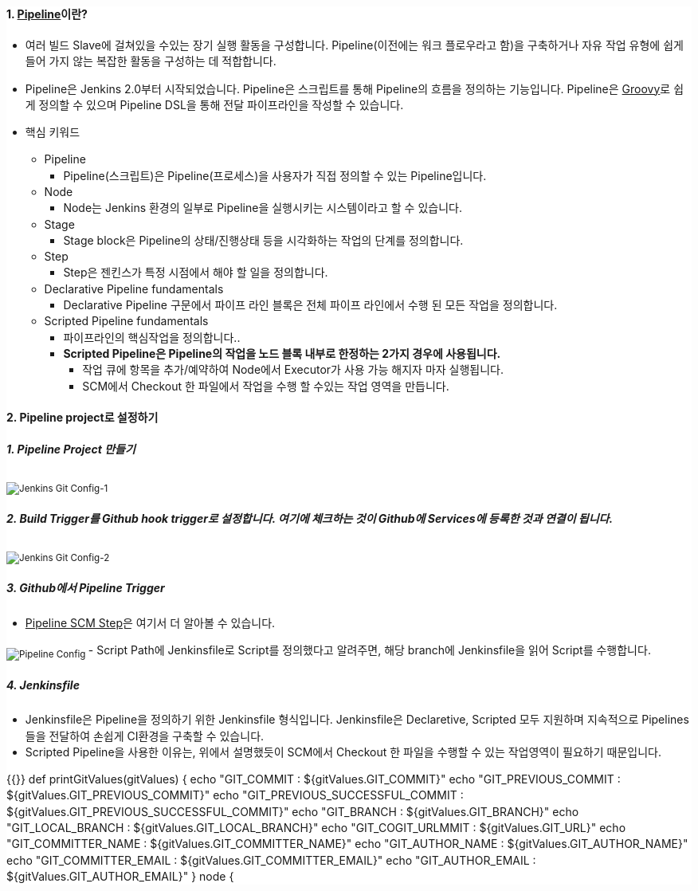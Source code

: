 #### 1. [Pipeline](https://jenkins.io/doc/book/pipeline/)이란?
- 여러 빌드 Slave에 걸쳐있을 수있는 장기 실행 활동을 구성합니다. Pipeline(이전에는 워크 플로우라고 함)을 구축하거나 자유 작업 유형에 쉽게 들어 가지 않는 복잡한 활동을 구성하는 데 적합합니다.
- Pipeline은 Jenkins 2.0부터 시작되었습니다. Pipeline은 스크립트를 통해 Pipeline의 흐름을 정의하는 기능입니다. Pipeline은 [Groovy](http://groovy-lang.org/)로 쉽게 정의할 수 있으며 Pipeline DSL을 통해 전달 파이프라인을 작성할 수 있습니다.

- 핵심 키워드
	- Pipeline
		- Pipeline(스크립트)은 Pipeline(프로세스)을 사용자가 직접 정의할 수 있는 Pipeline입니다.
	- Node
		- Node는 Jenkins 환경의 일부로 Pipeline을 실행시키는 시스템이라고 할 수 있습니다.
	- Stage
		- Stage block은 Pipeline의 상태/진행상태 등을 시각화하는 작업의 단계를 정의합니다.
	- Step
		- Step은 젠킨스가 특정 시점에서 해야 할 일을 정의합니다.
	- Declarative Pipeline fundamentals
		- Declarative Pipeline 구문에서 파이프 라인 블록은 전체 파이프 라인에서 수행 된 모든 작업을 정의합니다.
	- Scripted Pipeline fundamentals
		- 파이프라인의 핵심작업을 정의합니다..
		- **Scripted Pipeline은 Pipeline의 작업을 노드 블록 내부로 한정하는 2가지 경우에 사용됩니다.**
			- 작업 큐에 항목을 추가/예약하여 Node에서 Executor가 사용 가능 해지자 마자 실행됩니다.
 			- SCM에서 Checkout 한 파일에서 작업을 수행 할 수있는 작업 영역을 만듭니다.

#### 2. Pipeline project로 설정하기
##### 1. Pipeline Project 만들기
<sub>
	<img src="/img/content/2018-02-28-1/10-pipelineConfig1.jpg" width="100%"  alt="Jenkins Git Config-1">
</sub>

##### 2. Build Trigger를 Github hook trigger로 설정합니다. 여기에 체크하는 것이 Github에 Services에 등록한 것과 연결이 됩니다.
<sub>
	<img src="/img/content/2018-02-28-1/6-jenkinsGitConfig2.jpg" width="100%"  alt="Jenkins Git Config-2">
</sub>

##### 3. Github에서 Pipeline Trigger
- [Pipeline SCM Step](https://jenkins.io/doc/pipeline/steps/workflow-scm-step/)은 여기서 더 알아볼 수 있습니다.
<sub>
	<img src="/img/content/2018-02-28-1/10-pipelineConfig2.jpg" width="100%"  alt="Pipeline Config">
</sub>
- Script Path에 Jenkinsfile로 Script를 정의했다고 알려주면, 해당 branch에 Jenkinsfile을 읽어 Script를 수행합니다.

##### 4. Jenkinsfile
- Jenkinsfile은 Pipeline을 정의하기 위한 Jenkinsfile 형식입니다. Jenkinsfile은 Declaretive, Scripted 모두 지원하며 지속적으로 Pipelines들을 전달하여 손쉽게 CI환경을 구축할 수 있습니다.
- Scripted Pipeline을 사용한 이유는, 위에서 설명했듯이 SCM에서 Checkout 한 파일을 수행할 수 있는 작업영역이 필요하기 때문입니다.

{{<highlight groovy>}}
def printGitValues(gitValues) {
	echo "GIT_COMMIT : ${gitValues.GIT_COMMIT}"
	echo "GIT_PREVIOUS_COMMIT : ${gitValues.GIT_PREVIOUS_COMMIT}"
	echo "GIT_PREVIOUS_SUCCESSFUL_COMMIT : ${gitValues.GIT_PREVIOUS_SUCCESSFUL_COMMIT}"
	echo "GIT_BRANCH : ${gitValues.GIT_BRANCH}"
	echo "GIT_LOCAL_BRANCH : ${gitValues.GIT_LOCAL_BRANCH}"
	echo "GIT_COGIT_URLMMIT : ${gitValues.GIT_URL}"
	echo "GIT_COMMITTER_NAME : ${gitValues.GIT_COMMITTER_NAME}"
	echo "GIT_AUTHOR_NAME : ${gitValues.GIT_AUTHOR_NAME}"
	echo "GIT_COMMITTER_EMAIL : ${gitValues.GIT_COMMITTER_EMAIL}"
	echo "GIT_AUTHOR_EMAIL : ${gitValues.GIT_AUTHOR_EMAIL}"
}
node {
